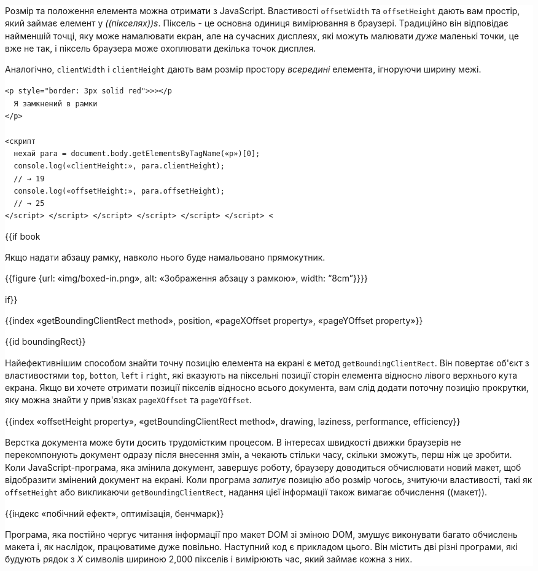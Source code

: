Розмір та положення елемента можна отримати з JavaScript. Властивості `offsetWidth` та `offsetHeight` дають вам простір, який займає елемент у _((пікселях))s_. Піксель - це основна одиниця вимірювання в браузері. Традиційно він відповідає найменшій точці, яку може намалювати екран, але на сучасних дисплеях, які можуть малювати _дуже_ маленькі точки, це вже не так, і піксель браузера може охоплювати декілька точок дисплея.

Аналогічно, `clientWidth` і `clientHeight` дають вам розмір простору _всередині_ елемента, ігноруючи ширину межі.

```{lang: html}
<p style="border: 3px solid red">>></p
  Я замкнений в рамки
</p>

<скрипт
  нехай para = document.body.getElementsByTagName(«p»)[0];
  console.log(«clientHeight:», para.clientHeight);
  // → 19
  console.log(«offsetHeight:», para.offsetHeight);
  // → 25
</script> </script> </script> </script> </script> </script> <
```

{{if book

Якщо надати абзацу рамку, навколо нього буде намальовано прямокутник.

{{figure {url: «img/boxed-in.png», alt: «Зображення абзацу з рамкою», width: “8cm”}}}}

if}}

{{index «getBoundingClientRect method», position, «pageXOffset property», «pageYOffset property»}}

{{id boundingRect}}

Найефективнішим способом знайти точну позицію елемента на екрані є метод `getBoundingClientRect`. Він повертає об'єкт з властивостями `top`, `bottom`, `left` і `right`, які вказують на піксельні позиції сторін елемента відносно лівого верхнього кута екрана. Якщо ви хочете отримати позиції пікселів відносно всього документа, вам слід додати поточну позицію прокрутки, яку можна знайти у прив'язках `pageXOffset` та `pageYOffset`.

{{index «offsetHeight property», «getBoundingClientRect method», drawing, laziness, performance, efficiency}}

Верстка документа може бути досить трудомістким процесом. В інтересах швидкості движки браузерів не перекомпонують документ одразу після внесення змін, а чекають стільки часу, скільки зможуть, перш ніж це зробити. Коли JavaScript-програма, яка змінила документ, завершує роботу, браузеру доводиться обчислювати новий макет, щоб відобразити змінений документ на екрані. Коли програма _запитує_ позицію або розмір чогось, зчитуючи властивості, такі як `offsetHeight` або викликаючи `getBoundingClientRect`, надання цієї інформації також вимагає обчислення ((макет)).

{{індекс «побічний ефект», оптимізація, бенчмарк}}

Програма, яка постійно чергує читання інформації про макет DOM зі зміною DOM, змушує виконувати багато обчислень макета і, як наслідок, працюватиме дуже повільно. Наступний код є прикладом цього. Він містить дві різні програми, які будують рядок з _X_ символів шириною 2,000 пікселів і вимірюють час, який займає кожна з них.
